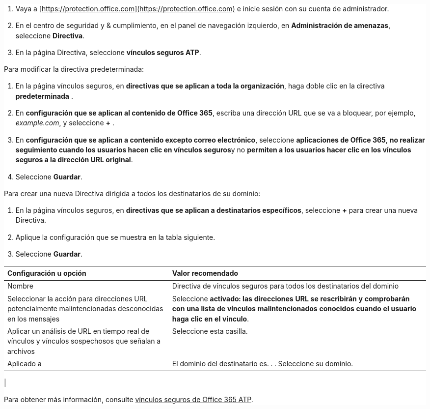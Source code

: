 1. Vaya a [https://protection.office.com](https://protection.office.com) e inicie sesión con su cuenta de administrador. 
    
2. En el centro de seguridad y &amp; cumplimiento, en el panel de navegación izquierdo, en **Administración de amenazas**, seleccione **Directiva**.
    
3. En la página Directiva, seleccione **vínculos seguros ATP**.
    
Para modificar la directiva predeterminada:
  
1. En la página vínculos seguros, en **directivas que se aplican a toda la organización**, haga doble clic en la directiva **predeterminada** . 
    
2. En **configuración que se aplican al contenido de Office 365**, escriba una dirección URL que se va a bloquear, por ejemplo, _example.com_, y seleccione **+** .

3. En **configuración que se aplican a contenido excepto correo electrónico**, seleccione **aplicaciones de Office 365**, **no realizar seguimiento cuando los usuarios hacen clic en vínculos seguros**y no **permiten a los usuarios hacer clic en los vínculos seguros a la dirección URL original**.
    
4. Seleccione **Guardar**. 
    
Para crear una nueva Directiva dirigida a todos los destinatarios de su dominio:
  
1. En la página vínculos seguros, en **directivas que se aplican a destinatarios específicos**, seleccione **+** para crear una nueva Directiva. 
    
2. Aplique la configuración que se muestra en la tabla siguiente.
    
3. Seleccione **Guardar**. 
    
|**Configuración u opción**|**Valor recomendado** <br/>|
|:-----|:-----|
|Nombre  <br/> |Directiva de vínculos seguros para todos los destinatarios del dominio  <br/> |
|Seleccionar la acción para direcciones URL potencialmente malintencionadas desconocidas en los mensajes  <br/> |Seleccione **activado: las direcciones URL se rescribirán y comprobarán con una lista de vínculos malintencionados conocidos cuando el usuario haga clic en el vínculo**.  <br/> |
|Aplicar un análisis de URL en tiempo real de vínculos y vínculos sospechosos que señalan a archivos  <br/> |Seleccione esta casilla.  <br/> |
|Aplicado a  <br/> |El dominio del destinatario es. . . Seleccione su dominio.  <br/> |
|
   
Para obtener más información, consulte [vínculos seguros de Office 365 ATP](https://go.microsoft.com/fwlink/?linkid=2016138&amp;clcid=0x409).
